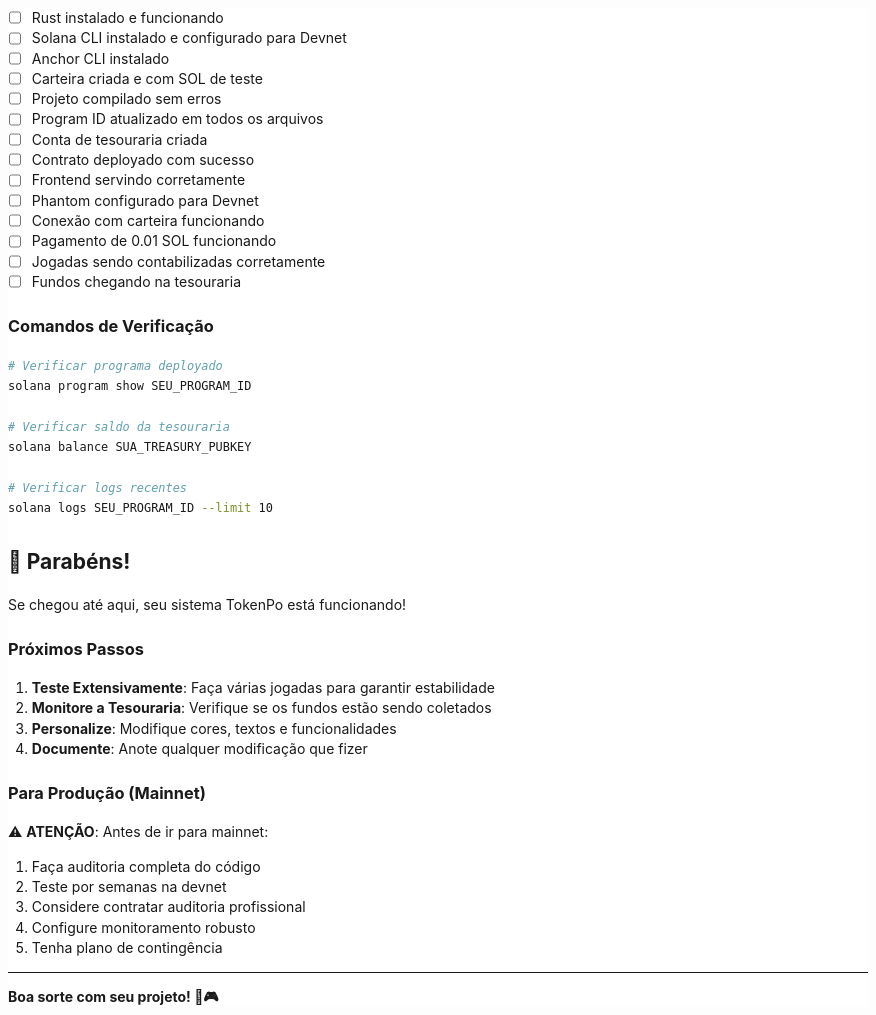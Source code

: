 - [ ] Rust instalado e funcionando
- [ ] Solana CLI instalado e configurado para Devnet
- [ ] Anchor CLI instalado
- [ ] Carteira criada e com SOL de teste
- [ ] Projeto compilado sem erros
- [ ] Program ID atualizado em todos os arquivos
- [ ] Conta de tesouraria criada
- [ ] Contrato deployado com sucesso
- [ ] Frontend servindo corretamente
- [ ] Phantom configurado para Devnet
- [ ] Conexão com carteira funcionando
- [ ] Pagamento de 0.01 SOL funcionando
- [ ] Jogadas sendo contabilizadas corretamente
- [ ] Fundos chegando na tesouraria

### Comandos de Verificação

```bash
# Verificar programa deployado
solana program show SEU_PROGRAM_ID

# Verificar saldo da tesouraria
solana balance SUA_TREASURY_PUBKEY

# Verificar logs recentes
solana logs SEU_PROGRAM_ID --limit 10
```

## 🎉 Parabéns!

Se chegou até aqui, seu sistema TokenPo está funcionando! 

### Próximos Passos

1. **Teste Extensivamente**: Faça várias jogadas para garantir estabilidade
2. **Monitore a Tesouraria**: Verifique se os fundos estão sendo coletados
3. **Personalize**: Modifique cores, textos e funcionalidades
4. **Documente**: Anote qualquer modificação que fizer

### Para Produção (Mainnet)

⚠️ **ATENÇÃO**: Antes de ir para mainnet:
1. Faça auditoria completa do código
2. Teste por semanas na devnet
3. Considere contratar auditoria profissional
4. Configure monitoramento robusto
5. Tenha plano de contingência

---

**Boa sorte com seu projeto! 🚀🎮**

